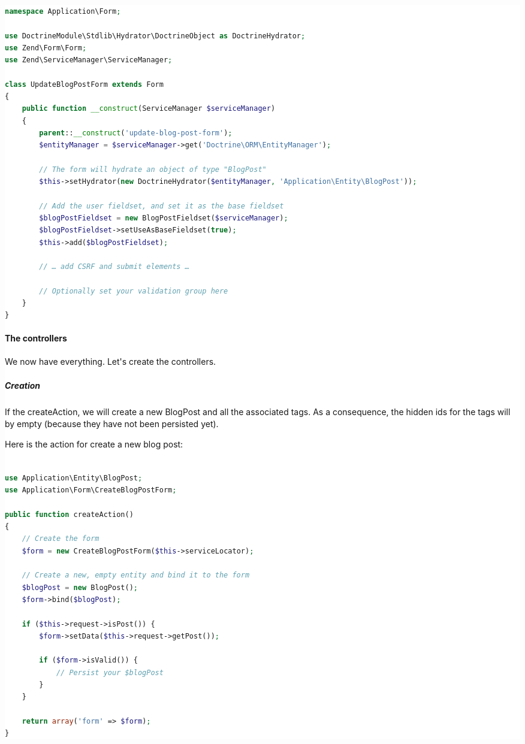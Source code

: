```php
namespace Application\Form;

use DoctrineModule\Stdlib\Hydrator\DoctrineObject as DoctrineHydrator;
use Zend\Form\Form;
use Zend\ServiceManager\ServiceManager;

class UpdateBlogPostForm extends Form
{
    public function __construct(ServiceManager $serviceManager)
    {
        parent::__construct('update-blog-post-form');
        $entityManager = $serviceManager->get('Doctrine\ORM\EntityManager');

		// The form will hydrate an object of type "BlogPost"
        $this->setHydrator(new DoctrineHydrator($entityManager, 'Application\Entity\BlogPost'));

        // Add the user fieldset, and set it as the base fieldset
        $blogPostFieldset = new BlogPostFieldset($serviceManager);
        $blogPostFieldset->setUseAsBaseFieldset(true);
        $this->add($blogPostFieldset);

        // … add CSRF and submit elements …

        // Optionally set your validation group here
    }
}
```

#### The controllers

We now have everything. Let's create the controllers.

##### Creation

If the createAction, we will create a new BlogPost and all the associated tags. As a consequence, the hidden ids for the tags will by empty (because they have not been persisted yet).

Here is the action for create a new blog post:

```php

use Application\Entity\BlogPost;
use Application\Form\CreateBlogPostForm;

public function createAction()
{
	// Create the form
	$form = new CreateBlogPostForm($this->serviceLocator);
	
	// Create a new, empty entity and bind it to the form
	$blogPost = new BlogPost();
	$form->bind($blogPost);
	
	if ($this->request->isPost()) {
		$form->setData($this->request->getPost());
		
		if ($form->isValid()) {
			// Persist your $blogPost
		}
	}
	
	return array('form' => $form);
}
```
